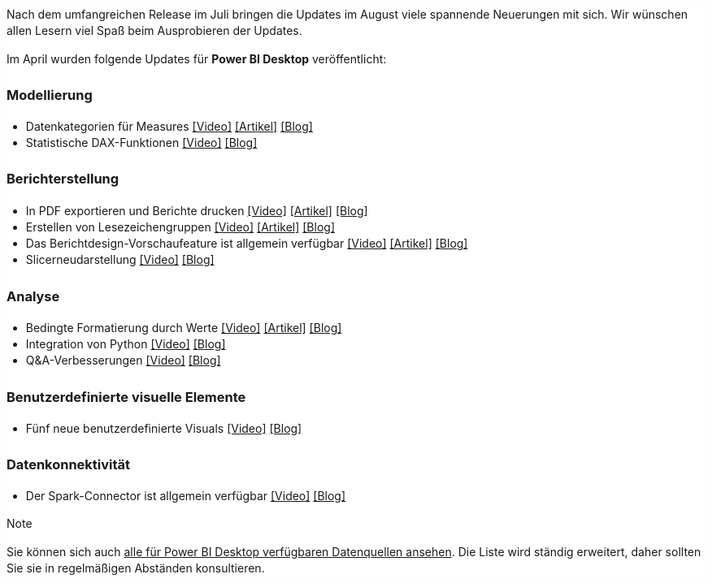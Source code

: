 Nach dem umfangreichen Release im Juli bringen die Updates im August viele spannende Neuerungen mit sich. Wir wünschen allen Lesern viel Spaß beim Ausprobieren der Updates. 

Im April wurden folgende Updates für **Power BI Desktop** veröffentlicht:

### <a name="modeling"></a>Modellierung

* Datenkategorien für Measures [[Video]](https://youtu.be/dgv5HhHxxe8?t=15m27s)  [[Artikel]](desktop-measures.md)  [[Blog]](https://powerbi.microsoft.com/blog/power-bi-desktop-august-2018-feature-summary/#dataCategory)
* Statistische DAX-Funktionen [[Video]](https://youtu.be/dgv5HhHxxe8?t=18m56s) [[Blog]](https://powerbi.microsoft.com/blog/power-bi-desktop-august-2018-feature-summary/#dax)


### <a name="reporting"></a>Berichterstellung

* In PDF exportieren und Berichte drucken [[Video]](https://youtu.be/dgv5HhHxxe8?t=12s) [[Artikel]](desktop-export-to-pdf.md) [[Blog]](https://powerbi.microsoft.com/blog/power-bi-desktop-august-2018-feature-summary/#print) 
* Erstellen von Lesezeichengruppen [[Video]](https://youtu.be/dgv5HhHxxe8?t=4m4s)  [[Artikel]](desktop-bookmarks.md#bookmark-groups)  [[Blog]](https://powerbi.microsoft.com/blog/power-bi-desktop-august-2018-feature-summary/#bookmarks) 
* Das Berichtdesign-Vorschaufeature ist allgemein verfügbar [[Video]](https://youtu.be/dgv5HhHxxe8?t=7m9s) [[Artikel]](desktop-report-themes.md) [[Blog]](https://powerbi.microsoft.com/blog/power-bi-desktop-august-2018-feature-summary/#Theming) 
* Slicerneudarstellung [[Video]](https://youtu.be/dgv5HhHxxe8?t=22m53s) [[Blog]](https://powerbi.microsoft.com/blog/power-bi-desktop-august-2018-feature-summary/#slicer) 

### <a name="analytics"></a>Analyse

* Bedingte Formatierung durch Werte [[Video]](https://youtu.be/dgv5HhHxxe8?t=7m54s) [[Artikel]](desktop-conditional-table-formatting.md#color-formatting-by-field-value) [[Blog]](https://powerbi.microsoft.com/blog/power-bi-desktop-august-2018-feature-summary/#conditionalFormatting) 
* Integration von Python [[Video]](https://youtu.be/dgv5HhHxxe8?t=11m14s) [[Blog]](https://powerbi.microsoft.com/blog/power-bi-desktop-august-2018-feature-summary/#python) 
* Q&A-Verbesserungen [[Video]](https://youtu.be/dgv5HhHxxe8?t=13m1s) [[Blog]](https://powerbi.microsoft.com/blog/power-bi-desktop-august-2018-feature-summary/#Q&A) 

### <a name="custom-visuals"></a>Benutzerdefinierte visuelle Elemente

* Fünf neue benutzerdefinierte Visuals [[Video]](https://youtu.be/dgv5HhHxxe8?t=19m48s) [[Blog]](https://powerbi.microsoft.com/blog/power-bi-desktop-august-2018-feature-summary/#customVisuals) 

### <a name="data-connectivity"></a>Datenkonnektivität

* Der Spark-Connector ist allgemein verfügbar [[Video]](https://youtu.be/dgv5HhHxxe8?t=31m41s)  [[Blog]](https://powerbi.microsoft.com/blog/power-bi-desktop-august-2018-feature-summary/#spark) 


> [!NOTE]
> Sie können sich auch [alle für Power BI Desktop verfügbaren Datenquellen ansehen](desktop-data-sources.md). Die Liste wird ständig erweitert, daher sollten Sie sie in regelmäßigen Abständen konsultieren.
